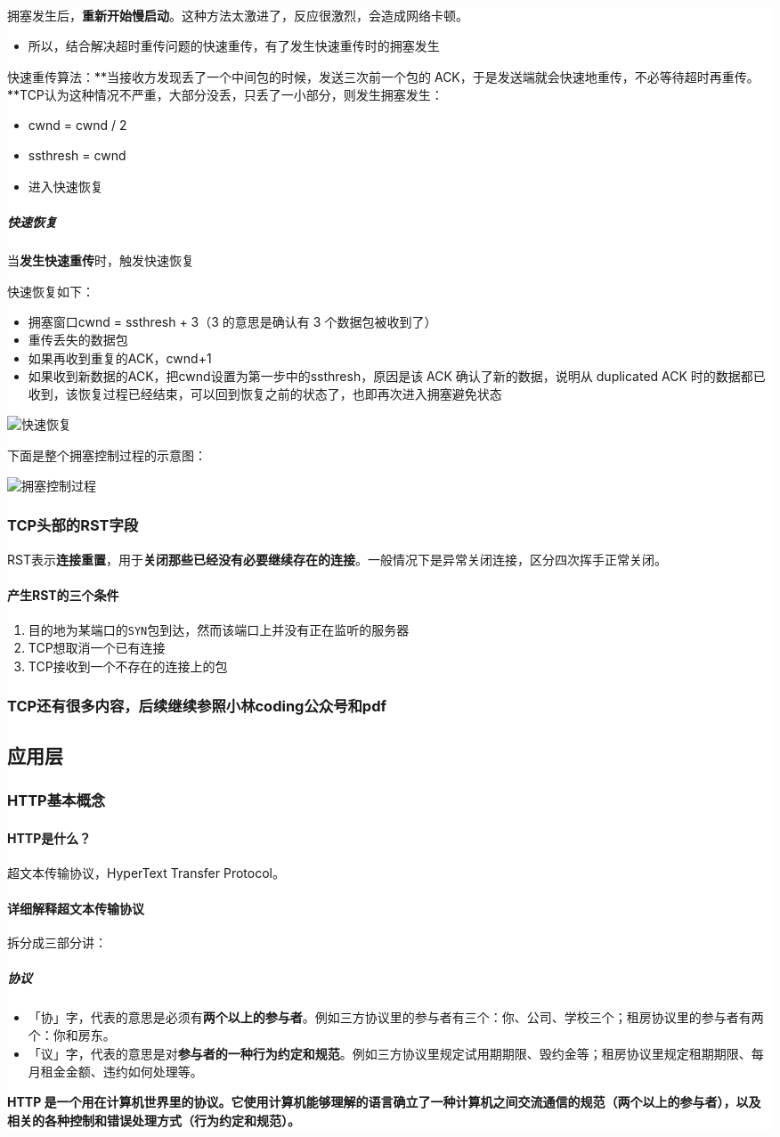 拥塞发生后，**重新开始慢启动**。这种方法太激进了，反应很激烈，会造成网络卡顿。  

* 所以，结合解决超时重传问题的快速重传，有了发生快速重传时的拥塞发生  

快速重传算法：**当接收方发现丢了一个中间包的时候，发送三次前一个包的 ACK，于是发送端就会快速地重传，不必等待超时再重传。**TCP认为这种情况不严重，大部分没丢，只丢了一小部分，则发生拥塞发生：

* cwnd = cwnd / 2 

* ssthresh = cwnd

* 进入快速恢复
##### 快速恢复

当**发生快速重传**时，触发快速恢复

快速恢复如下：

* 拥塞窗口cwnd = ssthresh + 3（3 的意思是确认有 3 个数据包被收到了）
* 重传丢失的数据包
* 如果再收到重复的ACK，cwnd+1
* 如果收到新数据的ACK，把cwnd设置为第一步中的ssthresh，原因是该 ACK 确认了新的数据，说明从 duplicated ACK 时的数据都已收到，该恢复过程已经结束，可以回到恢复之前的状态了，也即再次进入拥塞避免状态  

![快速恢复](./Pics/快速恢复.jpg)  

下面是整个拥塞控制过程的示意图：  

![拥塞控制过程](./Pics/拥塞控制过程.jpg)  

### TCP头部的RST字段

RST表示**连接重置**，用于**关闭那些已经没有必要继续存在的连接**。一般情况下是异常关闭连接，区分四次挥手正常关闭。  

#### 产生RST的三个条件

1. 目的地为某端口的`SYN`包到达，然而该端口上并没有正在监听的服务器
2. TCP想取消一个已有连接
3. TCP接收到一个不存在的连接上的包

### TCP还有很多内容，后续继续参照小林coding公众号和pdf

## 应用层
### HTTP基本概念
#### HTTP是什么？
超文本传输协议，HyperText Transfer Protocol。
#### 详细解释超文本传输协议
拆分成三部分讲：
##### 协议
* 「协」字，代表的意思是必须有**两个以上的参与者**。例如三方协议里的参与者有三个：你、公司、学校三个；租房协议里的参与者有两个：你和房东。
* 「议」字，代表的意思是对**参与者的一种行为约定和规范**。例如三方协议里规定试用期期限、毁约金等；租房协议里规定租期期限、每月租金金额、违约如何处理等。

**HTTP 是一个用在计算机世界里的协议。它使用计算机能够理解的语言确立了一种计算机之间交流通信的规范（两个以上的参与者），以及相关的各种控制和错误处理方式（行为约定和规范）。**  
